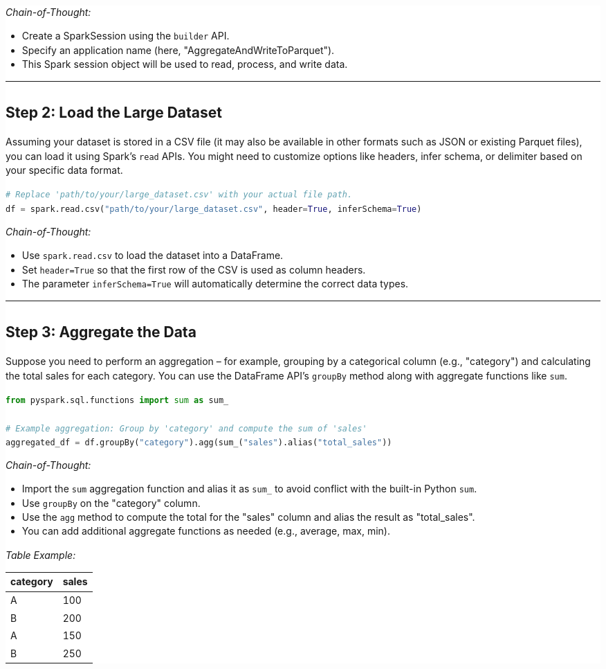 *Chain-of-Thought:*  
- Create a SparkSession using the `builder` API.  
- Specify an application name (here, "AggregateAndWriteToParquet").  
- This Spark session object will be used to read, process, and write data.

---

## Step 2: Load the Large Dataset

Assuming your dataset is stored in a CSV file (it may also be available in other formats such as JSON or existing Parquet files), you can load it using Spark’s `read` APIs. You might need to customize options like headers, infer schema, or delimiter based on your specific data format.

```python
# Replace 'path/to/your/large_dataset.csv' with your actual file path.
df = spark.read.csv("path/to/your/large_dataset.csv", header=True, inferSchema=True)
```

*Chain-of-Thought:*  
- Use `spark.read.csv` to load the dataset into a DataFrame.  
- Set `header=True` so that the first row of the CSV is used as column headers.  
- The parameter `inferSchema=True` will automatically determine the correct data types.

---

## Step 3: Aggregate the Data

Suppose you need to perform an aggregation – for example, grouping by a categorical column (e.g., "category") and calculating the total sales for each category. You can use the DataFrame API’s `groupBy` method along with aggregate functions like `sum`.

```python
from pyspark.sql.functions import sum as sum_

# Example aggregation: Group by 'category' and compute the sum of 'sales'
aggregated_df = df.groupBy("category").agg(sum_("sales").alias("total_sales"))
```

*Chain-of-Thought:*  
- Import the `sum` aggregation function and alias it as `sum_` to avoid conflict with the built-in Python `sum`.  
- Use `groupBy` on the "category" column.  
- Use the `agg` method to compute the total for the "sales" column and alias the result as "total_sales".  
- You can add additional aggregate functions as needed (e.g., average, max, min).

*Table Example:*  

| category | sales |
|----------|-------|
| A        | 100   |
| B        | 200   |
| A        | 150   |
| B        | 250   |
